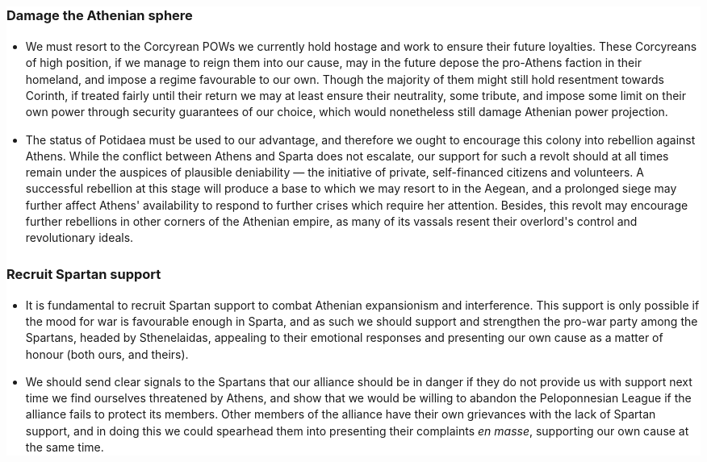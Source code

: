 ### Damage the Athenian sphere

- We must resort to the Corcyrean POWs we currently hold hostage and work to ensure their future loyalties. These Corcyreans of high position, if we manage to reign them into our cause, may in the future depose the pro-Athens faction in their homeland, and impose a regime favourable to our own. Though the majority of them might still hold resentment towards Corinth, if treated fairly until their return we may at least ensure their neutrality, some tribute, and impose some limit on their own power through security guarantees of our choice, which would nonetheless still damage Athenian power projection.

- The status of Potidaea must be used to our advantage, and therefore we ought to encourage this colony into rebellion against Athens. While the conflict between Athens and Sparta does not escalate, our support for such a revolt should at all times remain under the auspices of plausible deniability — the initiative of private, self-financed citizens and volunteers. A successful rebellion at this stage will produce a base to which we may resort to in the Aegean, and a prolonged siege may further affect Athens' availability to respond to further crises which require her attention. Besides, this revolt may encourage further rebellions in other corners of the Athenian empire, as many of its vassals resent their overlord's control and revolutionary ideals.

### Recruit Spartan support

- It is fundamental to recruit Spartan support to combat Athenian expansionism and interference. This support is only possible if the mood for war is favourable enough in Sparta, and as such we should support and strengthen the pro-war party among the Spartans, headed by Sthenelaidas, appealing to their emotional responses and presenting our own cause as a matter of honour (both ours, and theirs).

- We should send clear signals to the Spartans that our alliance should be in danger if they do not provide us with support next time we find ourselves threatened by Athens, and show that we would be willing to abandon the Peloponnesian League if the alliance fails to protect its members. Other members of the alliance have their own grievances with the lack of Spartan support, and in doing this we could spearhead them into presenting their complaints *en masse*, supporting our own cause at the same time.
